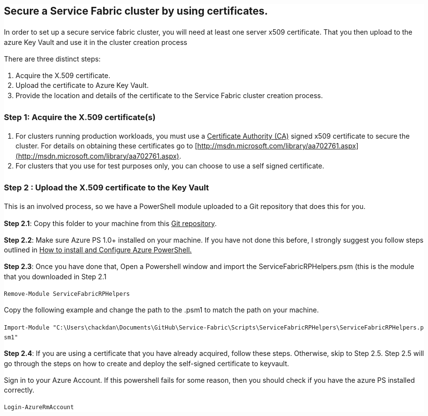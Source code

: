 
## Secure a Service Fabric cluster by using certificates.

In order to set up a secure service fabric cluster, you will need at least one server x509 certificate. That you then upload to the azure Key Vault and use it in the cluster creation process 

There are three distinct steps:

1. Acquire the X.509 certificate.
2. Upload the certificate to Azure Key Vault.
3. Provide the location and details of the certificate to the Service Fabric cluster creation process.

### Step 1: Acquire the X.509 certificate(s)

1. For clusters running production workloads, you must use a [Certificate Authority (CA)](https://en.wikipedia.org/wiki/Certificate_authority) signed x509 certificate to secure the cluster. For details on obtaining these certificates go to [http://msdn.microsoft.com/library/aa702761.aspx](http://msdn.microsoft.com/library/aa702761.aspx).
2. For clusters that you use for test purposes only, you can choose to use a self signed certificate. 


### Step 2 : Upload the X.509 certificate to the Key Vault

This is an involved process, so we have a PowerShell module uploaded to a Git repository that does this for you.

**Step 2.1**: Copy this folder to your machine from this [Git repository](https://github.com/ChackDan/Service-Fabric/tree/master/Scripts/ServiceFabricRPHelpers).

**Step 2.2**: Make sure  Azure PS 1.0+ installed on your machine. If you have not done this before, I strongly suggest you follow steps outlined in [How to install and Configure Azure PowerShell.](../powershell-install-configure.md)

**Step 2.3**: Once you have done that, Open a Powershell window and import the ServiceFabricRPHelpers.psm (this is the module that you downloaded in Step 2.1

```
Remove-Module ServiceFabricRPHelpers
```

Copy the following example and change the path to the .psm1 to match the path on your machine.

```
Import-Module "C:\Users\chackdan\Documents\GitHub\Service-Fabric\Scripts\ServiceFabricRPHelpers\ServiceFabricRPHelpers.psm1"
```

**Step 2.4**: If you are using a certificate that you have already acquired, follow these steps. Otherwise, skip to Step 2.5. Step 2.5 will go through the steps on how to create and deploy the self-signed certificate to keyvault.

Sign in to your Azure Account. If this powershell fails for some reason, then you should check if you have the azure PS installed correctly. 

```
Login-AzureRmAccount
```
